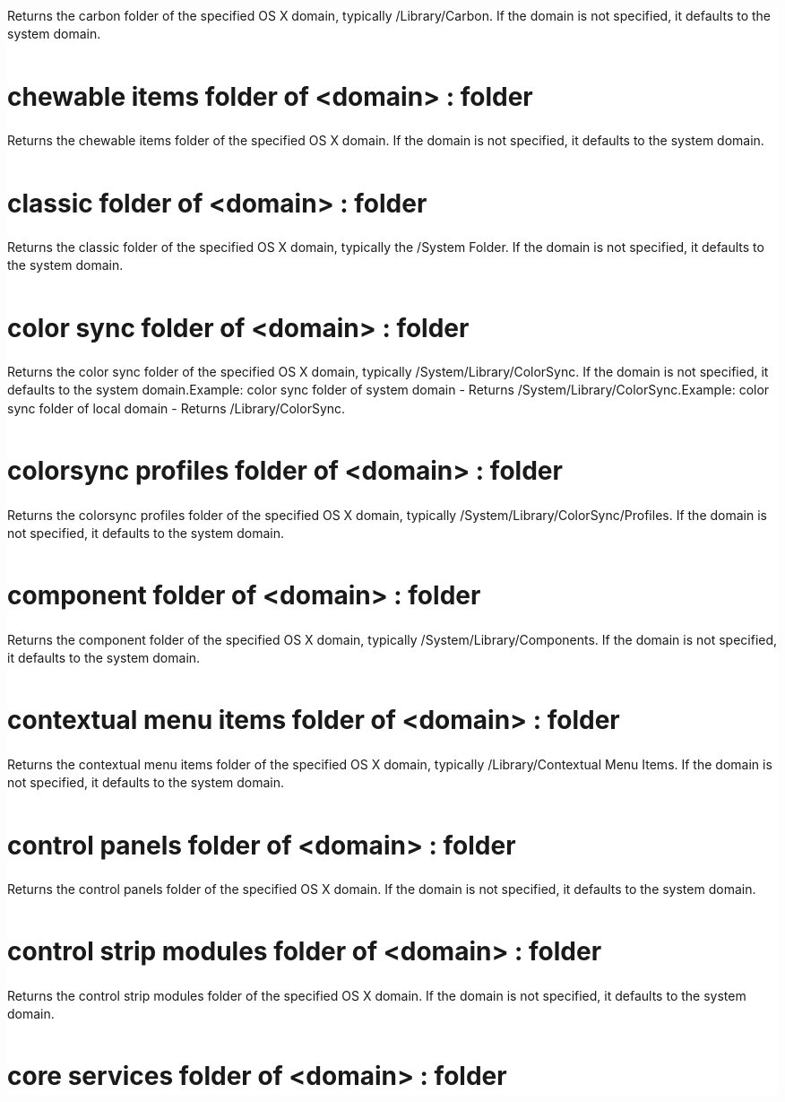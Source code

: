 Returns the carbon folder of the specified OS X domain, typically /Library/Carbon. If the domain is not specified, it defaults to the system domain.

# chewable items folder of &lt;domain&gt; : folder

Returns the chewable items folder of the specified OS X domain. If the domain is not specified, it defaults to the system domain.

# classic folder of &lt;domain&gt; : folder

Returns the classic folder of the specified OS X domain, typically the /System Folder. If the domain is not specified, it defaults to the system domain.

# color sync folder of &lt;domain&gt; : folder

Returns the color sync folder of the specified OS X domain, typically /System/Library/ColorSync. If the domain is not specified, it defaults to the system domain.Example: color sync folder of system domain - Returns /System/Library/ColorSync.Example: color sync folder of local domain - Returns /Library/ColorSync.

# colorsync profiles folder of &lt;domain&gt; : folder

Returns the colorsync profiles folder of the specified OS X domain, typically /System/Library/ColorSync/Profiles. If the domain is not specified, it defaults to the system domain.

# component folder of &lt;domain&gt; : folder

Returns the component folder of the specified OS X domain, typically /System/Library/Components. If the domain is not specified, it defaults to the system domain.

# contextual menu items folder of &lt;domain&gt; : folder

Returns the contextual menu items folder of the specified OS X domain, typically /Library/Contextual Menu Items. If the domain is not specified, it defaults to the system domain.

# control panels folder of &lt;domain&gt; : folder

Returns the control panels folder of the specified OS X domain. If the domain is not specified, it defaults to the system domain.

# control strip modules folder of &lt;domain&gt; : folder

Returns the control strip modules folder of the specified OS X domain. If the domain is not specified, it defaults to the system domain.

# core services folder of &lt;domain&gt; : folder
